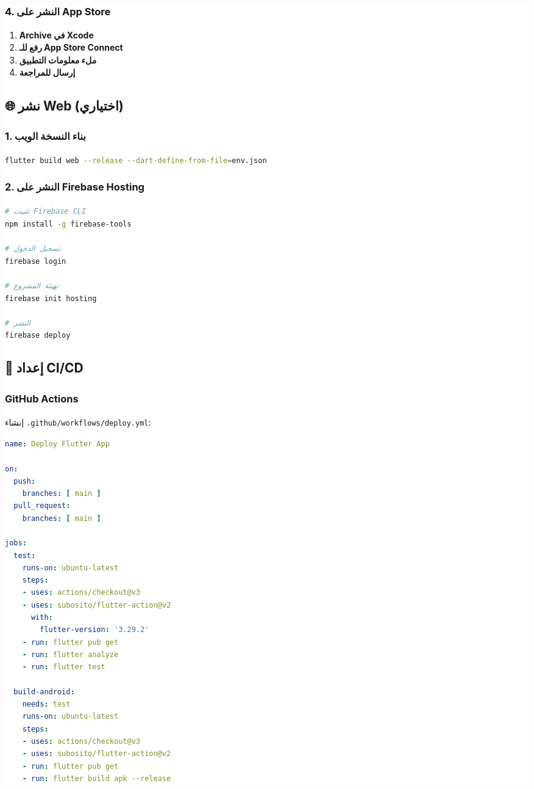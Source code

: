 ### 4. النشر على App Store

1. **Archive في Xcode**
2. **رفع للـ App Store Connect**
3. **ملء معلومات التطبيق**
4. **إرسال للمراجعة**

## 🌐 نشر Web (اختياري)

### 1. بناء النسخة الويب
```bash
flutter build web --release --dart-define-from-file=env.json
```

### 2. النشر على Firebase Hosting
```bash
# تثبيت Firebase CLI
npm install -g firebase-tools

# تسجيل الدخول
firebase login

# تهيئة المشروع
firebase init hosting

# النشر
firebase deploy
```

## 🔧 إعداد CI/CD

### GitHub Actions

إنشاء `.github/workflows/deploy.yml`:
```yaml
name: Deploy Flutter App

on:
  push:
    branches: [ main ]
  pull_request:
    branches: [ main ]

jobs:
  test:
    runs-on: ubuntu-latest
    steps:
    - uses: actions/checkout@v3
    - uses: subosito/flutter-action@v2
      with:
        flutter-version: '3.29.2'
    - run: flutter pub get
    - run: flutter analyze
    - run: flutter test

  build-android:
    needs: test
    runs-on: ubuntu-latest
    steps:
    - uses: actions/checkout@v3
    - uses: subosito/flutter-action@v2
    - run: flutter pub get
    - run: flutter build apk --release
```
